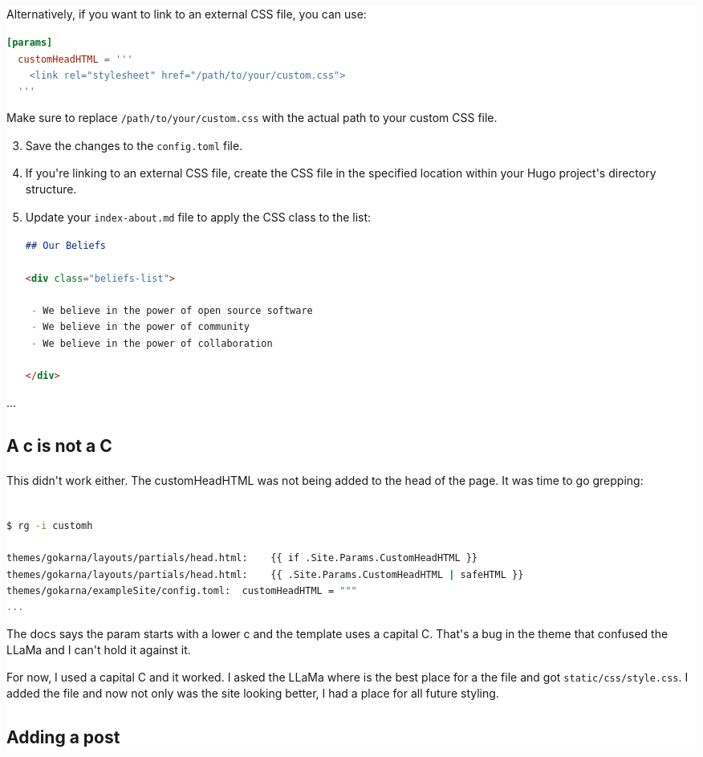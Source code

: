    Alternatively, if you want to link to an external CSS file, you can use:

   ```toml
   [params]
     customHeadHTML = '''
       <link rel="stylesheet" href="/path/to/your/custom.css">
     '''
   ```

   Make sure to replace `/path/to/your/custom.css` with the actual path to your custom CSS file.

3. Save the changes to the `config.toml` file.

4. If you're linking to an external CSS file, create the CSS file in the specified location within your Hugo project's directory structure.

5. Update your `index-about.md` file to apply the CSS class to the list:

   ```markdown
   ## Our Beliefs

   <div class="beliefs-list">

    - We believe in the power of open source software
    - We believe in the power of community
    - We believe in the power of collaboration

   </div>
   ```
...

## A c is not a C

This didn't work either. The customHeadHTML was not being added to the head of the page.
It was time to go grepping:

```bash

$ rg -i customh 

themes/gokarna/layouts/partials/head.html:    {{ if .Site.Params.CustomHeadHTML }}
themes/gokarna/layouts/partials/head.html:    {{ .Site.Params.CustomHeadHTML | safeHTML }}
themes/gokarna/exampleSite/config.toml:  customHeadHTML = """
...

```

The docs says the param starts with a lower c and the template uses a capital C.
That's a bug in the theme that confused the LLaMa and I can't hold it against it.

For now, I used a capital C and it worked.
I asked the LLaMa where is the best place for a the file and got
`static/css/style.css`. I added the file and now not only was the site
looking better, I had a place for all future styling.

## Adding a post
